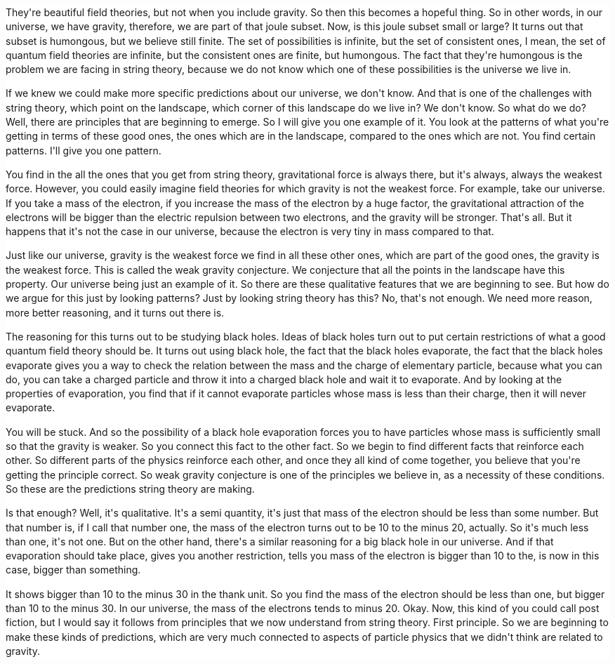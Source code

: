 They're beautiful field theories, but not when you include gravity. So then this becomes a hopeful thing. So in other words, in our universe, we have gravity, therefore, we are part of that joule subset. Now, is this joule subset small or large? It turns out that subset is humongous, but we believe still finite. The set of possibilities is infinite, but the set of consistent ones, I mean, the set of quantum field theories are infinite, but the consistent ones are finite, but humongous. The fact that they're humongous is the problem we are facing in string theory, because we do not know which one of these possibilities is the universe we live in.

If we knew we could make more specific predictions about our universe, we don't know. And that is one of the challenges with string theory, which point on the landscape, which corner of this landscape do we live in? We don't know. So what do we do? Well, there are principles that are beginning to emerge. So I will give you one example of it. You look at the patterns of what you're getting in terms of these good ones, the ones which are in the landscape, compared to the ones which are not. You find certain patterns. I'll give you one pattern.

You find in the all the ones that you get from string theory, gravitational force is always there, but it's always, always the weakest force. However, you could easily imagine field theories for which gravity is not the weakest force. For example, take our universe. If you take a mass of the electron, if you increase the mass of the electron by a huge factor, the gravitational attraction of the electrons will be bigger than the electric repulsion between two electrons, and the gravity will be stronger. That's all. But it happens that it's not the case in our universe, because the electron is very tiny in mass compared to that.

Just like our universe, gravity is the weakest force we find in all these other ones, which are part of the good ones, the gravity is the weakest force. This is called the weak gravity conjecture. We conjecture that all the points in the landscape have this property. Our universe being just an example of it. So there are these qualitative features that we are beginning to see. But how do we argue for this just by looking patterns? Just by looking string theory has this? No, that's not enough. We need more reason, more better reasoning, and it turns out there is.

The reasoning for this turns out to be studying black holes. Ideas of black holes turn out to put certain restrictions of what a good quantum field theory should be. It turns out using black hole, the fact that the black holes evaporate, the fact that the black holes evaporate gives you a way to check the relation between the mass and the charge of elementary particle, because what you can do, you can take a charged particle and throw it into a charged black hole and wait it to evaporate. And by looking at the properties of evaporation, you find that if it cannot evaporate particles whose mass is less than their charge, then it will never evaporate.

You will be stuck. And so the possibility of a black hole evaporation forces you to have particles whose mass is sufficiently small so that the gravity is weaker. So you connect this fact to the other fact. So we begin to find different facts that reinforce each other. So different parts of the physics reinforce each other, and once they all kind of come together, you believe that you're getting the principle correct. So weak gravity conjecture is one of the principles we believe in, as a necessity of these conditions. So these are the predictions string theory are making.

Is that enough? Well, it's qualitative. It's a semi quantity, it's just that mass of the electron should be less than some number. But that number is, if I call that number one, the mass of the electron turns out to be 10 to the minus 20, actually. So it's much less than one, it's not one. But on the other hand, there's a similar reasoning for a big black hole in our universe. And if that evaporation should take place, gives you another restriction, tells you mass of the electron is bigger than 10 to the, is now in this case, bigger than something.

It shows bigger than 10 to the minus 30 in the thank unit. So you find the mass of the electron should be less than one, but bigger than 10 to the minus 30. In our universe, the mass of the electrons tends to minus 20. Okay. Now, this kind of you could call post fiction, but I would say it follows from principles that we now understand from string theory. First principle. So we are beginning to make these kinds of predictions, which are very much connected to aspects of particle physics that we didn't think are related to gravity.
